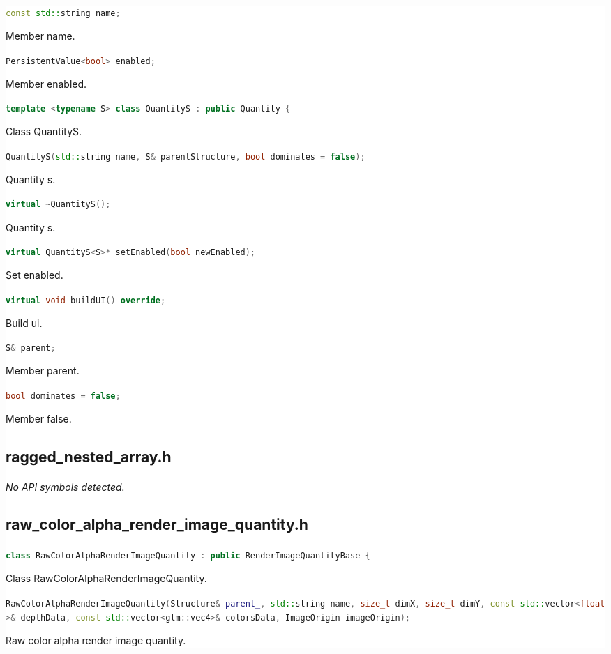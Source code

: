 ```cpp
const std::string name;
```
Member name.

```cpp
PersistentValue<bool> enabled;
```
Member enabled.

```cpp
template <typename S> class QuantityS : public Quantity {
```
Class QuantityS.

```cpp
QuantityS(std::string name, S& parentStructure, bool dominates = false);
```
Quantity s.

```cpp
virtual ~QuantityS();
```
Quantity s.

```cpp
virtual QuantityS<S>* setEnabled(bool newEnabled);
```
Set enabled.

```cpp
virtual void buildUI() override;
```
Build ui.

```cpp
S& parent;
```
Member parent.

```cpp
bool dominates = false;
```
Member false.

## ragged_nested_array.h

_No API symbols detected._

## raw_color_alpha_render_image_quantity.h

```cpp
class RawColorAlphaRenderImageQuantity : public RenderImageQuantityBase {
```
Class RawColorAlphaRenderImageQuantity.

```cpp
RawColorAlphaRenderImageQuantity(Structure& parent_, std::string name, size_t dimX, size_t dimY, const std::vector<float>& depthData, const std::vector<glm::vec4>& colorsData, ImageOrigin imageOrigin);
```
Raw color alpha render image quantity.
